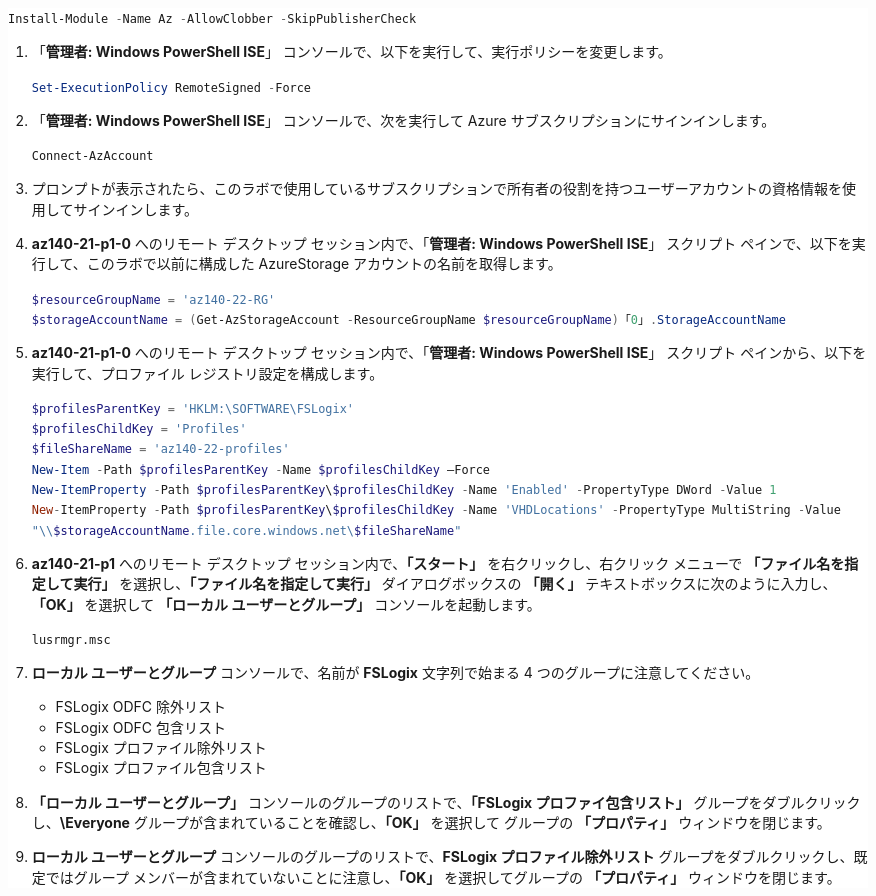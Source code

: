   ```powershell
   Install-Module -Name Az -AllowClobber -SkipPublisherCheck
   ```

1. 「**管理者: Windows PowerShell ISE**」 コンソールで、以下を実行して、実行ポリシーを変更します。

   ```powershell
   Set-ExecutionPolicy RemoteSigned -Force
   ```

1. 「**管理者: Windows PowerShell ISE**」 コンソールで、次を実行して Azure サブスクリプションにサインインします。

   ```powershell
   Connect-AzAccount
   ```

1. プロンプトが表示されたら、このラボで使用しているサブスクリプションで所有者の役割を持つユーザーアカウントの資格情報を使用してサインインします。
1. **az140-21-p1-0** へのリモート デスクトップ セッション内で、「**管理者: Windows PowerShell ISE**」 スクリプト ペインで、以下を実行して、このラボで以前に構成した AzureStorage アカウントの名前を取得します。

   ```powershell
   $resourceGroupName = 'az140-22-RG'
   $storageAccountName = (Get-AzStorageAccount -ResourceGroupName $resourceGroupName)「0」.StorageAccountName   
   ```

1. **az140-21-p1-0** へのリモート デスクトップ セッション内で、「**管理者: Windows PowerShell ISE**」 スクリプト ペインから、以下を実行して、プロファイル レジストリ設定を構成します。

   ```powershell
   $profilesParentKey = 'HKLM:\SOFTWARE\FSLogix'
   $profilesChildKey = 'Profiles'
   $fileShareName = 'az140-22-profiles'
   New-Item -Path $profilesParentKey -Name $profilesChildKey –Force
   New-ItemProperty -Path $profilesParentKey\$profilesChildKey -Name 'Enabled' -PropertyType DWord -Value 1
   New-ItemProperty -Path $profilesParentKey\$profilesChildKey -Name 'VHDLocations' -PropertyType MultiString -Value "\\$storageAccountName.file.core.windows.net\$fileShareName"
   ```

1. **az140-21-p1** へのリモート デスクトップ セッション内で、**「スタート」** を右クリックし、右クリック メニューで **「ファイル名を指定して実行」** を選択し、**「ファイル名を指定して実行」** ダイアログボックスの **「開く」** テキストボックスに次のように入力し、**「OK」** を選択して **「ローカル ユーザーとグループ」** コンソールを起動します。

   ```cmd
   lusrmgr.msc
   ```

1. **ローカル ユーザーとグループ** コンソールで、名前が **FSLogix** 文字列で始まる 4 つのグループに注意してください。

   - FSLogix ODFC 除外リスト
   - FSLogix ODFC 包含リスト
   - FSLogix プロファイル除外リスト
   - FSLogix プロファイル包含リスト

1. **「ローカル ユーザーとグループ」** コンソールのグループのリストで、**「FSLogix プロファイ包含リスト」** グループをダブルクリックし、**\\Everyone** グループが含まれていることを確認し、**「OK」** を選択して グループの **「プロパティ」** ウィンドウを閉じます。 
1. **ローカル ユーザーとグループ** コンソールのグループのリストで、**FSLogix プロファイル除外リスト** グループをダブルクリックし、既定ではグループ メンバーが含まれていないことに注意し、**「OK」** を選択してグループの **「プロパティ」** ウィンドウを閉じます。 
